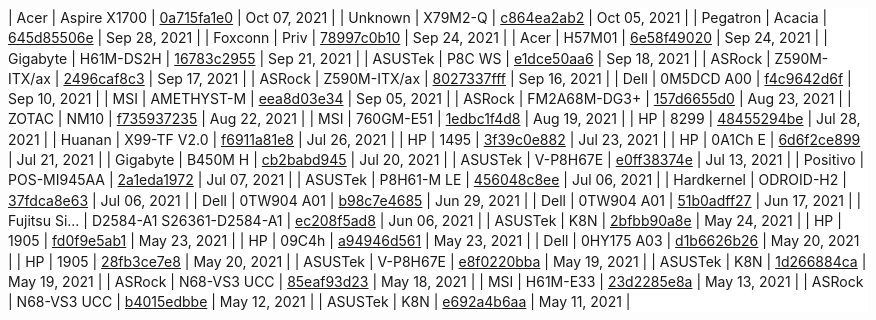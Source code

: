 | Acer          | Aspire X1700                | [0a715fa1e0](https://linux-hardware.org/?probe=0a715fa1e0) | Oct 07, 2021 |
| Unknown       | X79M2-Q                     | [c864ea2ab2](https://linux-hardware.org/?probe=c864ea2ab2) | Oct 05, 2021 |
| Pegatron      | Acacia                      | [645d85506e](https://linux-hardware.org/?probe=645d85506e) | Sep 28, 2021 |
| Foxconn       | Priv                        | [78997c0b10](https://linux-hardware.org/?probe=78997c0b10) | Sep 24, 2021 |
| Acer          | H57M01                      | [6e58f49020](https://linux-hardware.org/?probe=6e58f49020) | Sep 24, 2021 |
| Gigabyte      | H61M-DS2H                   | [16783c2955](https://linux-hardware.org/?probe=16783c2955) | Sep 21, 2021 |
| ASUSTek       | P8C WS                      | [e1dce50aa6](https://linux-hardware.org/?probe=e1dce50aa6) | Sep 18, 2021 |
| ASRock        | Z590M-ITX/ax                | [2496caf8c3](https://linux-hardware.org/?probe=2496caf8c3) | Sep 17, 2021 |
| ASRock        | Z590M-ITX/ax                | [8027337fff](https://linux-hardware.org/?probe=8027337fff) | Sep 16, 2021 |
| Dell          | 0M5DCD A00                  | [f4c9642d6f](https://linux-hardware.org/?probe=f4c9642d6f) | Sep 10, 2021 |
| MSI           | AMETHYST-M                  | [eea8d03e34](https://linux-hardware.org/?probe=eea8d03e34) | Sep 05, 2021 |
| ASRock        | FM2A68M-DG3+                | [157d6655d0](https://linux-hardware.org/?probe=157d6655d0) | Aug 23, 2021 |
| ZOTAC         | NM10                        | [f735937235](https://linux-hardware.org/?probe=f735937235) | Aug 22, 2021 |
| MSI           | 760GM-E51                   | [1edbc1f4d8](https://linux-hardware.org/?probe=1edbc1f4d8) | Aug 19, 2021 |
| HP            | 8299                        | [48455294be](https://linux-hardware.org/?probe=48455294be) | Jul 28, 2021 |
| Huanan        | X99-TF V2.0                 | [f6911a81e8](https://linux-hardware.org/?probe=f6911a81e8) | Jul 26, 2021 |
| HP            | 1495                        | [3f39c0e882](https://linux-hardware.org/?probe=3f39c0e882) | Jul 23, 2021 |
| HP            | 0A1Ch E                     | [6d6f2ce899](https://linux-hardware.org/?probe=6d6f2ce899) | Jul 21, 2021 |
| Gigabyte      | B450M H                     | [cb2babd945](https://linux-hardware.org/?probe=cb2babd945) | Jul 20, 2021 |
| ASUSTek       | V-P8H67E                    | [e0ff38374e](https://linux-hardware.org/?probe=e0ff38374e) | Jul 13, 2021 |
| Positivo      | POS-MI945AA                 | [2a1eda1972](https://linux-hardware.org/?probe=2a1eda1972) | Jul 07, 2021 |
| ASUSTek       | P8H61-M LE                  | [456048c8ee](https://linux-hardware.org/?probe=456048c8ee) | Jul 06, 2021 |
| Hardkernel    | ODROID-H2                   | [37fdca8e63](https://linux-hardware.org/?probe=37fdca8e63) | Jul 06, 2021 |
| Dell          | 0TW904 A01                  | [b98c7e4685](https://linux-hardware.org/?probe=b98c7e4685) | Jun 29, 2021 |
| Dell          | 0TW904 A01                  | [51b0adff27](https://linux-hardware.org/?probe=51b0adff27) | Jun 17, 2021 |
| Fujitsu Si... | D2584-A1 S26361-D2584-A1    | [ec208f5ad8](https://linux-hardware.org/?probe=ec208f5ad8) | Jun 06, 2021 |
| ASUSTek       | K8N                         | [2bfbb90a8e](https://linux-hardware.org/?probe=2bfbb90a8e) | May 24, 2021 |
| HP            | 1905                        | [fd0f9e5ab1](https://linux-hardware.org/?probe=fd0f9e5ab1) | May 23, 2021 |
| HP            | 09C4h                       | [a94946d561](https://linux-hardware.org/?probe=a94946d561) | May 23, 2021 |
| Dell          | 0HY175 A03                  | [d1b6626b26](https://linux-hardware.org/?probe=d1b6626b26) | May 20, 2021 |
| HP            | 1905                        | [28fb3ce7e8](https://linux-hardware.org/?probe=28fb3ce7e8) | May 20, 2021 |
| ASUSTek       | V-P8H67E                    | [e8f0220bba](https://linux-hardware.org/?probe=e8f0220bba) | May 19, 2021 |
| ASUSTek       | K8N                         | [1d266884ca](https://linux-hardware.org/?probe=1d266884ca) | May 19, 2021 |
| ASRock        | N68-VS3 UCC                 | [85eaf93d23](https://linux-hardware.org/?probe=85eaf93d23) | May 18, 2021 |
| MSI           | H61M-E33                    | [23d2285e8a](https://linux-hardware.org/?probe=23d2285e8a) | May 13, 2021 |
| ASRock        | N68-VS3 UCC                 | [b4015edbbe](https://linux-hardware.org/?probe=b4015edbbe) | May 12, 2021 |
| ASUSTek       | K8N                         | [e692a4b6aa](https://linux-hardware.org/?probe=e692a4b6aa) | May 11, 2021 |